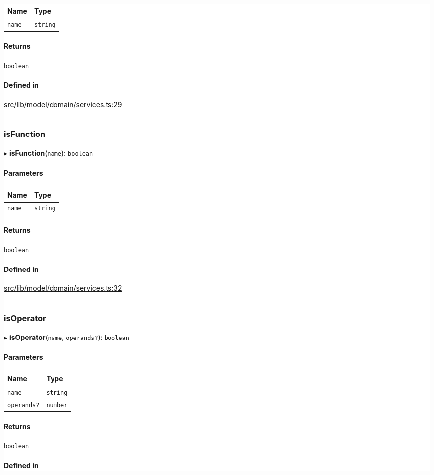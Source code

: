 | Name | Type |
| :------ | :------ |
| `name` | `string` |

#### Returns

`boolean`

#### Defined in

[src/lib/model/domain/services.ts:29](https://github.com/data7expressions/3xpr/blob/0681e5e0ab11411af82827485c7d10cdec6b6fd6/src/lib/model/domain/services.ts#L29)

___

### isFunction

▸ **isFunction**(`name`): `boolean`

#### Parameters

| Name | Type |
| :------ | :------ |
| `name` | `string` |

#### Returns

`boolean`

#### Defined in

[src/lib/model/domain/services.ts:32](https://github.com/data7expressions/3xpr/blob/0681e5e0ab11411af82827485c7d10cdec6b6fd6/src/lib/model/domain/services.ts#L32)

___

### isOperator

▸ **isOperator**(`name`, `operands?`): `boolean`

#### Parameters

| Name | Type |
| :------ | :------ |
| `name` | `string` |
| `operands?` | `number` |

#### Returns

`boolean`

#### Defined in
